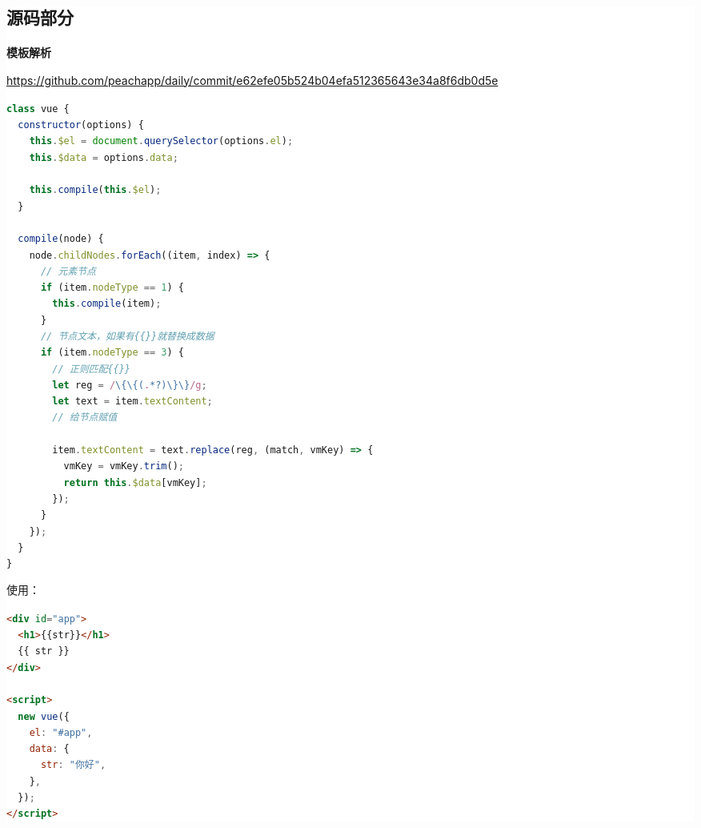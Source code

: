 ## 源码部分

**模板解析**

https://github.com/peachapp/daily/commit/e62efe05b524b04efa512365643e34a8f6db0d5e

```js
class vue {
  constructor(options) {
    this.$el = document.querySelector(options.el);
    this.$data = options.data;

    this.compile(this.$el);
  }

  compile(node) {
    node.childNodes.forEach((item, index) => {
      // 元素节点
      if (item.nodeType == 1) {
        this.compile(item);
      }
      // 节点文本，如果有{{}}就替换成数据
      if (item.nodeType == 3) {
        // 正则匹配{{}}
        let reg = /\{\{(.*?)\}\}/g;
        let text = item.textContent;
        // 给节点赋值

        item.textContent = text.replace(reg, (match, vmKey) => {
          vmKey = vmKey.trim();
          return this.$data[vmKey];
        });
      }
    });
  }
}
```

使用：

```html
<div id="app">
  <h1>{{str}}</h1>
  {{ str }}
</div>

<script>
  new vue({
    el: "#app",
    data: {
      str: "你好",
    },
  });
</script>
```
